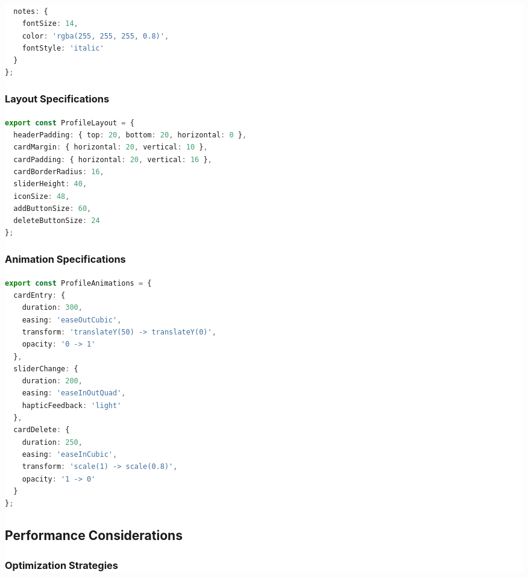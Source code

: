 ```typescript
  notes: {
    fontSize: 14,
    color: 'rgba(255, 255, 255, 0.8)',
    fontStyle: 'italic'
  }
};
```

### Layout Specifications

```typescript
export const ProfileLayout = {
  headerPadding: { top: 20, bottom: 20, horizontal: 0 },
  cardMargin: { horizontal: 20, vertical: 10 },
  cardPadding: { horizontal: 20, vertical: 16 },
  cardBorderRadius: 16,
  sliderHeight: 40,
  iconSize: 48,
  addButtonSize: 60,
  deleteButtonSize: 24
};
```

### Animation Specifications

```typescript
export const ProfileAnimations = {
  cardEntry: {
    duration: 300,
    easing: 'easeOutCubic',
    transform: 'translateY(50) -> translateY(0)',
    opacity: '0 -> 1'
  },
  sliderChange: {
    duration: 200,
    easing: 'easeInOutQuad',
    hapticFeedback: 'light'
  },
  cardDelete: {
    duration: 250,
    easing: 'easeInCubic',
    transform: 'scale(1) -> scale(0.8)',
    opacity: '1 -> 0'
  }
};
```

## Performance Considerations

### Optimization Strategies
